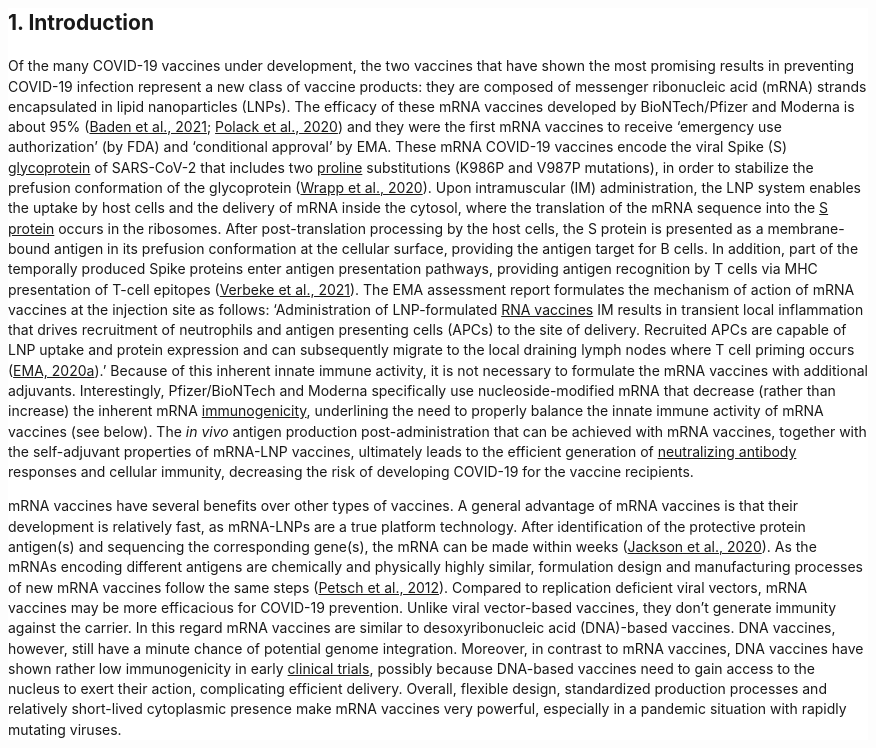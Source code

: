 ## 1\. Introduction

Of the many COVID-19 vaccines under development, the two vaccines that have shown the most promising results in preventing COVID-19 infection represent a new class of vaccine products: they are composed of messenger ribonucleic acid (mRNA) strands encapsulated in lipid nanoparticles (LNPs). The efficacy of these mRNA vaccines developed by BioNTech/Pfizer and Moderna is about 95% ([Baden et al., 2021](#b0020); [Polack et al., 2020](#b0340)) and they were the first mRNA vaccines to receive ‘emergency use authorization’ (by FDA) and ‘conditional approval’ by EMA. These mRNA COVID-19 vaccines encode the viral Spike (S) [glycoprotein](https://www.sciencedirect.com/topics/pharmacology-toxicology-and-pharmaceutical-science/glycoprotein "Learn more about glycoprotein from ScienceDirect's AI-generated Topic Pages") of SARS-CoV-2 that includes two [proline](https://www.sciencedirect.com/topics/pharmacology-toxicology-and-pharmaceutical-science/proline "Learn more about proline from ScienceDirect's AI-generated Topic Pages") substitutions (K986P and V987P mutations), in order to stabilize the prefusion conformation of the glycoprotein ([Wrapp et al., 2020](#b0465)). Upon intramuscular (IM) administration, the LNP system enables the uptake by host cells and the delivery of mRNA inside the cytosol, where the translation of the mRNA sequence into the [S protein](https://www.sciencedirect.com/topics/pharmacology-toxicology-and-pharmaceutical-science/vitronectin "Learn more about S protein from ScienceDirect's AI-generated Topic Pages") occurs in the ribosomes. After post-translation processing by the host cells, the S protein is presented as a membrane-bound antigen in its prefusion conformation at the cellular surface, providing the antigen target for B cells. In addition, part of the temporally produced Spike proteins enter antigen presentation pathways, providing antigen recognition by T cells via MHC presentation of T-cell epitopes ([Verbeke et al., 2021](#b0430)). The EMA assessment report formulates the mechanism of action of mRNA vaccines at the injection site as follows: ‘Administration of LNP-formulated [RNA vaccines](https://www.sciencedirect.com/topics/pharmacology-toxicology-and-pharmaceutical-science/rna-vaccine "Learn more about RNA vaccines from ScienceDirect's AI-generated Topic Pages") IM results in transient local inflammation that drives recruitment of neutrophils and antigen presenting cells (APCs) to the site of delivery. Recruited APCs are capable of LNP uptake and protein expression and can subsequently migrate to the local draining lymph nodes where T cell priming occurs ([EMA, 2020a](#b0085)).’ Because of this inherent innate immune activity, it is not necessary to formulate the mRNA vaccines with additional adjuvants. Interestingly, Pfizer/BioNTech and Moderna specifically use nucleoside-modified mRNA that decrease (rather than increase) the inherent mRNA [immunogenicity](https://www.sciencedirect.com/topics/pharmacology-toxicology-and-pharmaceutical-science/immunogenicity "Learn more about immunogenicity from ScienceDirect's AI-generated Topic Pages"), underlining the need to properly balance the innate immune activity of mRNA vaccines (see below). The _in vivo_ antigen production post-administration that can be achieved with mRNA vaccines, together with the self-adjuvant properties of mRNA-LNP vaccines, ultimately leads to the efficient generation of [neutralizing antibody](https://www.sciencedirect.com/topics/pharmacology-toxicology-and-pharmaceutical-science/neutralizing-antibody "Learn more about neutralizing antibody from ScienceDirect's AI-generated Topic Pages") responses and cellular immunity, decreasing the risk of developing COVID-19 for the vaccine recipients.

mRNA vaccines have several benefits over other types of vaccines. A general advantage of mRNA vaccines is that their development is relatively fast, as mRNA-LNPs are a true platform technology. After identification of the protective protein antigen(s) and sequencing the corresponding gene(s), the mRNA can be made within weeks ([Jackson et al., 2020](#b0160)). As the mRNAs encoding different antigens are chemically and physically highly similar, formulation design and manufacturing processes of new mRNA vaccines follow the same steps ([Petsch et al., 2012](#b0320)). Compared to replication deficient viral vectors, mRNA vaccines may be more efficacious for COVID-19 prevention. Unlike viral vector-based vaccines, they don’t generate immunity against the carrier. In this regard mRNA vaccines are similar to desoxyribonucleic acid (DNA)-based vaccines. DNA vaccines, however, still have a minute chance of potential genome integration. Moreover, in contrast to mRNA vaccines, DNA vaccines have shown rather low immunogenicity in early [clinical trials](https://www.sciencedirect.com/topics/pharmacology-toxicology-and-pharmaceutical-science/clinical-trial "Learn more about clinical trials from ScienceDirect's AI-generated Topic Pages"), possibly because DNA-based vaccines need to gain access to the nucleus to exert their action, complicating efficient delivery. Overall, flexible design, standardized production processes and relatively short-lived cytoplasmic presence make mRNA vaccines very powerful, especially in a pandemic situation with rapidly mutating viruses.
